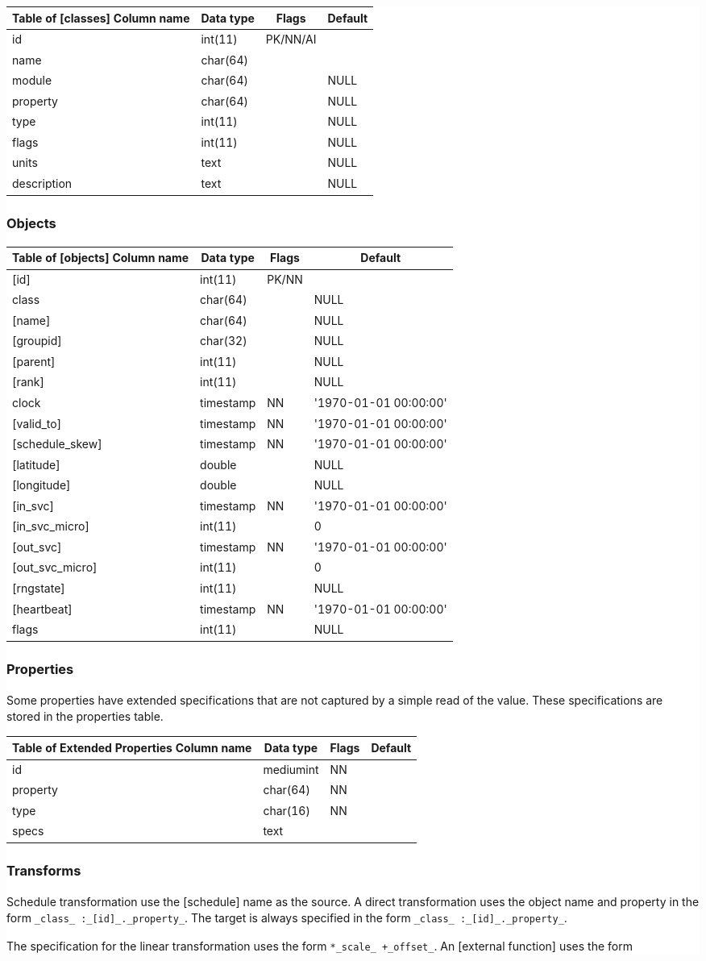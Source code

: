 Table of [classes] Column name | Data type | Flags | Default   
---|---|---|---  
id | int(11) | PK/NN/AI |   
name | char(64) |  |   
module | char(64) |  | NULL   
property | char(64) |  | NULL   
type | int(11) |  | NULL   
flags | int(11) |  | NULL   
units | text |  | NULL   
description | text |  | NULL   
  
### Objects

Table of [objects] Column name | Data type | Flags | Default   
---|---|---|---  
[id] | int(11) | PK/NN |   
class | char(64) |  | NULL   
[name] | char(64) |  | NULL   
[groupid] | char(32) |  | NULL   
[parent] | int(11) |  | NULL   
[rank] | int(11) |  | NULL   
clock | timestamp | NN | '1970-01-01 00:00:00'   
[valid_to] | timestamp | NN | '1970-01-01 00:00:00'   
[schedule_skew] | timestamp | NN | '1970-01-01 00:00:00'   
[latitude] | double |  | NULL   
[longitude] | double |  | NULL   
[in_svc] | timestamp | NN | '1970-01-01 00:00:00'   
[in_svc_micro] | int(11) |  | 0   
[out_svc] | timestamp | NN | '1970-01-01 00:00:00'   
[out_svc_micro] | int(11) |  | 0   
[rngstate] | int(11) |  | NULL   
[heartbeat] | timestamp | NN | '1970-01-01 00:00:00'   
flags | int(11) |  | NULL   
  
### Properties

Some properties have extended specifications that are not captured by a simple read of the value. These specifications are stored in the properties table. 

Table of Extended Properties  Column name | Data type | Flags | Default   
---|---|---|---  
id | mediumint | NN |   
property | char(64) | NN |   
type | char(16) | NN |   
specs | text |  |   
  
### Transforms

Schedule transformation use the [schedule] name as the source. A direct transformation uses the object name and property in the form `_class_ :_[id]_._property_`. The target is always specified in the form `_class_ :_[id]_._property_`. 

The specification for the linear transformation uses the form `*_scale_ +_offset_`. An [external function] uses the form 
    